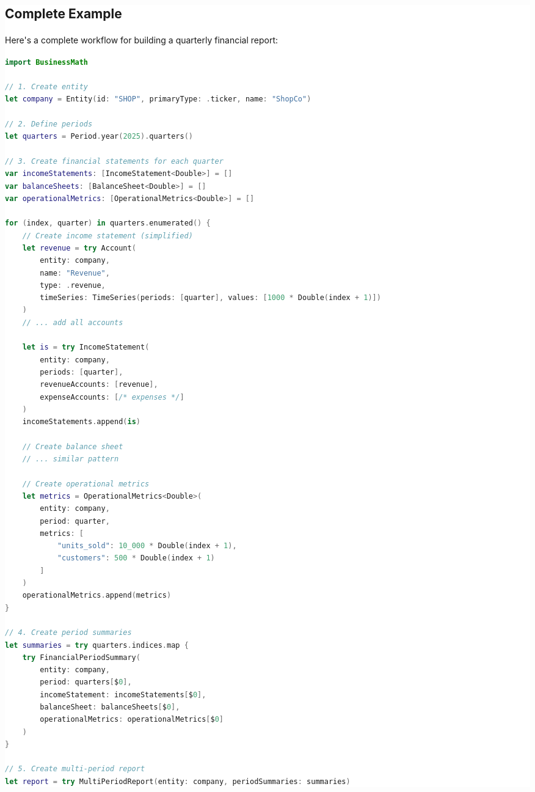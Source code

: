 ## Complete Example

Here's a complete workflow for building a quarterly financial report:

```swift
import BusinessMath

// 1. Create entity
let company = Entity(id: "SHOP", primaryType: .ticker, name: "ShopCo")

// 2. Define periods
let quarters = Period.year(2025).quarters()

// 3. Create financial statements for each quarter
var incomeStatements: [IncomeStatement<Double>] = []
var balanceSheets: [BalanceSheet<Double>] = []
var operationalMetrics: [OperationalMetrics<Double>] = []

for (index, quarter) in quarters.enumerated() {
    // Create income statement (simplified)
    let revenue = try Account(
        entity: company,
        name: "Revenue",
        type: .revenue,
        timeSeries: TimeSeries(periods: [quarter], values: [1000 * Double(index + 1)])
    )
    // ... add all accounts

    let is = try IncomeStatement(
        entity: company,
        periods: [quarter],
        revenueAccounts: [revenue],
        expenseAccounts: [/* expenses */]
    )
    incomeStatements.append(is)

    // Create balance sheet
    // ... similar pattern

    // Create operational metrics
    let metrics = OperationalMetrics<Double>(
        entity: company,
        period: quarter,
        metrics: [
            "units_sold": 10_000 * Double(index + 1),
            "customers": 500 * Double(index + 1)
        ]
    )
    operationalMetrics.append(metrics)
}

// 4. Create period summaries
let summaries = try quarters.indices.map {
    try FinancialPeriodSummary(
        entity: company,
        period: quarters[$0],
        incomeStatement: incomeStatements[$0],
        balanceSheet: balanceSheets[$0],
        operationalMetrics: operationalMetrics[$0]
    )
}

// 5. Create multi-period report
let report = try MultiPeriodReport(entity: company, periodSummaries: summaries)
```
